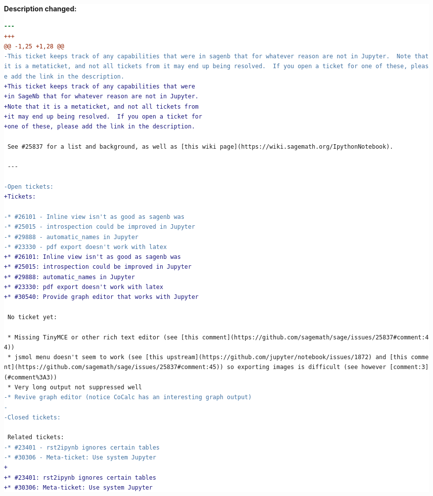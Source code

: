 **Description changed:**
``````diff
--- 
+++ 
@@ -1,25 +1,28 @@
-This ticket keeps track of any capabilities that were in sagenb that for whatever reason are not in Jupyter.  Note that it is a metaticket, and not all tickets from it may end up being resolved.  If you open a ticket for one of these, please add the link in the description.
+This ticket keeps track of any capabilities that were
+in SageNb that for whatever reason are not in Jupyter.
+Note that it is a metaticket, and not all tickets from
+it may end up being resolved.  If you open a ticket for
+one of these, please add the link in the description.
 
 See #25837 for a list and background, as well as [this wiki page](https://wiki.sagemath.org/IpythonNotebook).
 
 ---
 
-Open tickets:
+Tickets:
 
-* #26101 - Inline view isn't as good as sagenb was
-* #25015 - introspection could be improved in Jupyter
-* #29888 - automatic_names in Jupyter
-* #23330 - pdf export doesn't work with latex
+* #26101: Inline view isn't as good as sagenb was
+* #25015: introspection could be improved in Jupyter
+* #29888: automatic_names in Jupyter
+* #23330: pdf export doesn't work with latex
+* #30540: Provide graph editor that works with Jupyter
 
 No ticket yet:
 
 * Missing TinyMCE or other rich text editor (see [this comment](https://github.com/sagemath/sage/issues/25837#comment:44))
 * jsmol menu doesn't seem to work (see [this upstream](https://github.com/jupyter/notebook/issues/1872) and [this comment](https://github.com/sagemath/sage/issues/25837#comment:45)) so exporting images is difficult (see however [comment:3](#comment%3A3))
 * Very long output not suppressed well
-* Revive graph editor (notice CoCalc has an interesting graph output)
-
-Closed tickets:
 
 Related tickets:
-* #23401 - rst2ipynb ignores certain tables
-* #30306 - Meta-ticket: Use system Jupyter
+
+* #23401: rst2ipynb ignores certain tables
+* #30306: Meta-ticket: Use system Jupyter
``````

